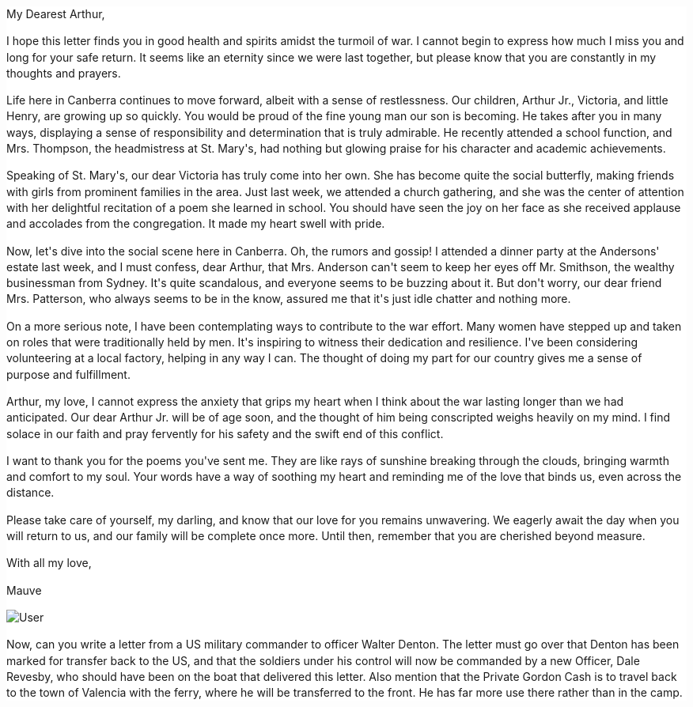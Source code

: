 My Dearest Arthur,

I hope this letter finds you in good health and spirits amidst the turmoil of war. I cannot begin to express how much I miss you and long for your safe return. It seems like an eternity since we were last together, but please know that you are constantly in my thoughts and prayers.

Life here in Canberra continues to move forward, albeit with a sense of restlessness. Our children, Arthur Jr., Victoria, and little Henry, are growing up so quickly. You would be proud of the fine young man our son is becoming. He takes after you in many ways, displaying a sense of responsibility and determination that is truly admirable. He recently attended a school function, and Mrs. Thompson, the headmistress at St. Mary's, had nothing but glowing praise for his character and academic achievements.

Speaking of St. Mary's, our dear Victoria has truly come into her own. She has become quite the social butterfly, making friends with girls from prominent families in the area. Just last week, we attended a church gathering, and she was the center of attention with her delightful recitation of a poem she learned in school. You should have seen the joy on her face as she received applause and accolades from the congregation. It made my heart swell with pride.

Now, let's dive into the social scene here in Canberra. Oh, the rumors and gossip! I attended a dinner party at the Andersons' estate last week, and I must confess, dear Arthur, that Mrs. Anderson can't seem to keep her eyes off Mr. Smithson, the wealthy businessman from Sydney. It's quite scandalous, and everyone seems to be buzzing about it. But don't worry, our dear friend Mrs. Patterson, who always seems to be in the know, assured me that it's just idle chatter and nothing more.

On a more serious note, I have been contemplating ways to contribute to the war effort. Many women have stepped up and taken on roles that were traditionally held by men. It's inspiring to witness their dedication and resilience. I've been considering volunteering at a local factory, helping in any way I can. The thought of doing my part for our country gives me a sense of purpose and fulfillment.

Arthur, my love, I cannot express the anxiety that grips my heart when I think about the war lasting longer than we had anticipated. Our dear Arthur Jr. will be of age soon, and the thought of him being conscripted weighs heavily on my mind. I find solace in our faith and pray fervently for his safety and the swift end of this conflict.

I want to thank you for the poems you've sent me. They are like rays of sunshine breaking through the clouds, bringing warmth and comfort to my soul. Your words have a way of soothing my heart and reminding me of the love that binds us, even across the distance.

Please take care of yourself, my darling, and know that our love for you remains unwavering. We eagerly await the day when you will return to us, and our family will be complete once more. Until then, remember that you are cherished beyond measure.

With all my love,

Mauve

![User](https://lh3.googleusercontent.com/a/AItbvmnjE96Ga280F2qILHkDfK6keQ-k4adlVambvRI9=s96-c)

Now, can you write a letter from a US military commander to officer Walter Denton. The letter must go over that Denton has been marked for transfer back to the US, and that the soldiers under his control will now be commanded by a new Officer, Dale Revesby, who should have been on the boat that delivered this letter. Also mention that the Private Gordon Cash is to travel back to the town of Valencia with the ferry, where he will be transferred to the front. He has far more use there rather than in the camp.
